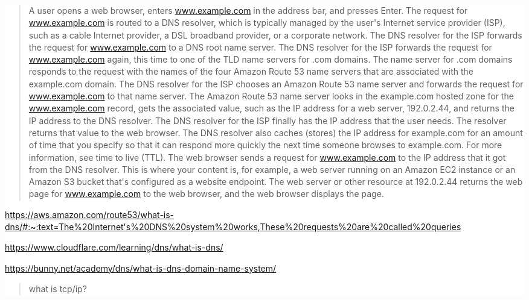 >A user opens a web browser, enters www.example.com in the address bar, and presses Enter.
The request for www.example.com is routed to a DNS resolver, which is typically managed by the user's Internet service provider (ISP), such as a cable Internet provider, a DSL broadband provider, or a corporate network.
The DNS resolver for the ISP forwards the request for www.example.com to a DNS root name server.
The DNS resolver for the ISP forwards the request for www.example.com again, this time to one of the TLD name servers for .com domains. The name server for .com domains responds to the request with the names of the four Amazon Route 53 name servers that are associated with the example.com domain.
The DNS resolver for the ISP chooses an Amazon Route 53 name server and forwards the request for www.example.com to that name server.
The Amazon Route 53 name server looks in the example.com hosted zone for the www.example.com record, gets the associated value, such as the IP address for a web server, 192.0.2.44, and returns the IP address to the DNS resolver.
The DNS resolver for the ISP finally has the IP address that the user needs. The resolver returns that value to the web browser. The DNS resolver also caches (stores) the IP address for example.com for an amount of time that you specify so that it can respond more quickly the next time someone browses to example.com. For more information, see time to live (TTL).
The web browser sends a request for www.example.com to the IP address that it got from the DNS resolver. This is where your content is, for example, a web server running on an Amazon EC2 instance or an Amazon S3 bucket that's configured as a website endpoint.
The web server or other resource at 192.0.2.44 returns the web page for www.example.com to the web browser, and the web browser displays the page.

https://aws.amazon.com/route53/what-is-dns/#:~:text=The%20Internet's%20DNS%20system%20works,These%20requests%20are%20called%20queries

https://www.cloudflare.com/learning/dns/what-is-dns/

https://bunny.net/academy/dns/what-is-dns-domain-name-system/


>what is tcp/ip?
